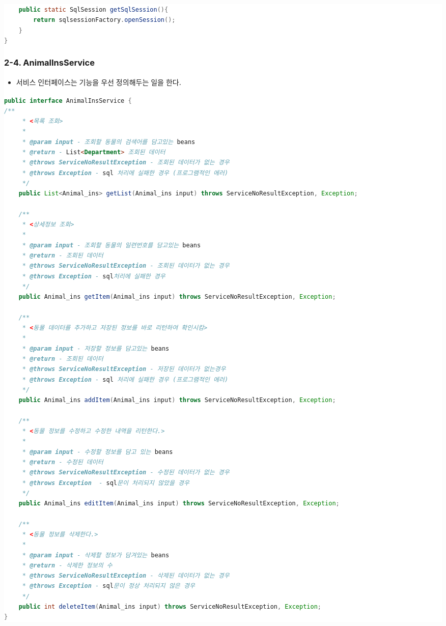 ```java
    public static SqlSession getSqlSession(){
        return sqlsessionFactory.openSession();
    }
}
```

### 2-4. AnimalInsService
- 서비스 인터페이스는 기능을 우선 정의해두는 일을 한다.
```java
public interface AnimalInsService {
/**
     * <목록 조회>
     * 
     * @param input - 조회할 동물의 검색어를 담고있는 beans
     * @return - List<Department> 조회된 데이터
     * @throws ServiceNoResultException - 조회된 데이터가 없는 경우
     * @throws Exception - sql 처리에 실패한 경우 (프로그램적인 에러)
     */
    public List<Animal_ins> getList(Animal_ins input) throws ServiceNoResultException, Exception;

    /**
     * <상세정보 조회>
     * 
     * @param input - 조회할 동물의 일련번호를 담고있는 beans 
     * @return - 조회된 데이터
     * @throws ServiceNoResultException - 조회된 데이터가 없는 경우
     * @throws Exception - sql처리에 실패한 경우
     */
    public Animal_ins getItem(Animal_ins input) throws ServiceNoResultException, Exception;

    /**
     * <동물 데이터를 추가하고 저장된 정보를 바로 리턴하여 확인시킴>
     * 
     * @param input - 저장할 정보를 담고있는 beans
     * @return - 조회된 데이터
     * @throws ServiceNoResultException - 저장된 데이터가 없는경우
     * @throws Exception - sql 처리에 실패한 경우 (프로그램적인 에러)
     */
    public Animal_ins addItem(Animal_ins input) throws ServiceNoResultException, Exception;

    /**
     * <동물 정보를 수정하고 수정한 내역을 리턴한다.>
     * 
     * @param input - 수정할 정보를 담고 있는 beans
     * @return - 수정된 데이터
     * @throws ServiceNoResultException - 수정된 데이터가 없는 경우
     * @throws Exception  - sql문이 처리되지 않았을 경우
     */
    public Animal_ins editItem(Animal_ins input) throws ServiceNoResultException, Exception;

    /**
     * <동물 정보를 삭제한다.>
     * 
     * @param input - 삭제할 정보가 담겨있는 beans
     * @return - 삭제한 정보의 수
     * @throws ServiceNoResultException - 삭제된 데이터가 없는 경우
     * @throws Exception - sql문이 정상 처리되지 않은 경우
     */
    public int deleteItem(Animal_ins input) throws ServiceNoResultException, Exception;
}
```

